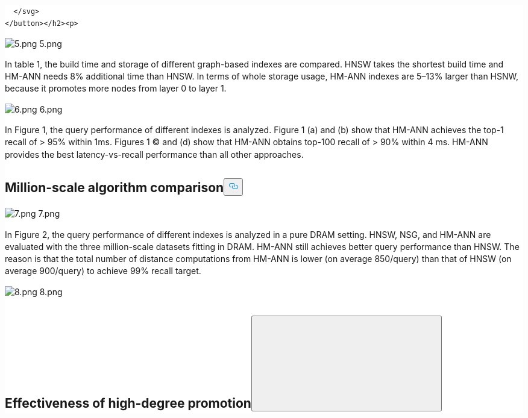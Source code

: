       </svg>
    </button></h2><p>
  <span class="img-wrapper">
    <img translate="no" src="https://assets.zilliz.com/5_4297db66a9.png" alt="5.png" class="doc-image" id="5.png" />
    <span>5.png</span>
  </span>
</p>
<p>In table 1, the build time and storage of different graph-based indexes are compared. HNSW takes the shortest build time and HM-ANN needs 8% additional time than HNSW. In terms of whole storage usage, HM-ANN indexes are 5–13% larger than HSNW, because it promotes more nodes from layer 0 to layer 1.</p>
<p>
  <span class="img-wrapper">
    <img translate="no" src="https://assets.zilliz.com/6_f363e64d3f.png" alt="6.png" class="doc-image" id="6.png" />
    <span>6.png</span>
  </span>
</p>
<p>In Figure 1, the query performance of different indexes is analyzed. Figure 1 (a) and (b) show that HM-ANN achieves the top-1 recall of &gt; 95% within 1ms. Figures 1 © and (d) show that HM-ANN obtains top-100 recall of &gt; 90% within 4 ms. HM-ANN provides the best latency-vs-recall performance than all other approaches.</p>
<h2 id="Million-scale-algorithm-comparison" class="common-anchor-header">Million-scale algorithm comparison<button data-href="#Million-scale-algorithm-comparison" class="anchor-icon" translate="no">
      <svg translate="no"
        aria-hidden="true"
        focusable="false"
        height="20"
        version="1.1"
        viewBox="0 0 16 16"
        width="16"
      >
        <path
          fill="#0092E4"
          fill-rule="evenodd"
          d="M4 9h1v1H4c-1.5 0-3-1.69-3-3.5S2.55 3 4 3h4c1.45 0 3 1.69 3 3.5 0 1.41-.91 2.72-2 3.25V8.59c.58-.45 1-1.27 1-2.09C10 5.22 8.98 4 8 4H4c-.98 0-2 1.22-2 2.5S3 9 4 9zm9-3h-1v1h1c1 0 2 1.22 2 2.5S13.98 12 13 12H9c-.98 0-2-1.22-2-2.5 0-.83.42-1.64 1-2.09V6.25c-1.09.53-2 1.84-2 3.25C6 11.31 7.55 13 9 13h4c1.45 0 3-1.69 3-3.5S14.5 6 13 6z"
        ></path>
      </svg>
    </button></h2><p>
  <span class="img-wrapper">
    <img translate="no" src="https://assets.zilliz.com/7_a5c23de240.png" alt="7.png" class="doc-image" id="7.png" />
    <span>7.png</span>
  </span>
</p>
<p>In Figure 2, the query performance of different indexes is analyzed in a pure DRAM setting. HNSW, NSG, and HM-ANN are evaluated with the three million-scale datasets fitting in DRAM. HM-ANN still achieves better query performance than HNSW. The reason is that the total number of distance computations from HM-ANN is lower (on average 850/query) than that of HNSW (on average 900/query) to achieve 99% recall target.</p>
<p>
  <span class="img-wrapper">
    <img translate="no" src="https://assets.zilliz.com/image_33_f99d31f322.png" alt="8.png" class="doc-image" id="8.png" />
    <span>8.png</span>
  </span>
</p>
<h2 id="Effectiveness-of-high-degree-promotion" class="common-anchor-header">Effectiveness of high-degree promotion<button data-href="#Effectiveness-of-high-degree-promotion" class="anchor-icon" translate="no">
      <svg translate="no"